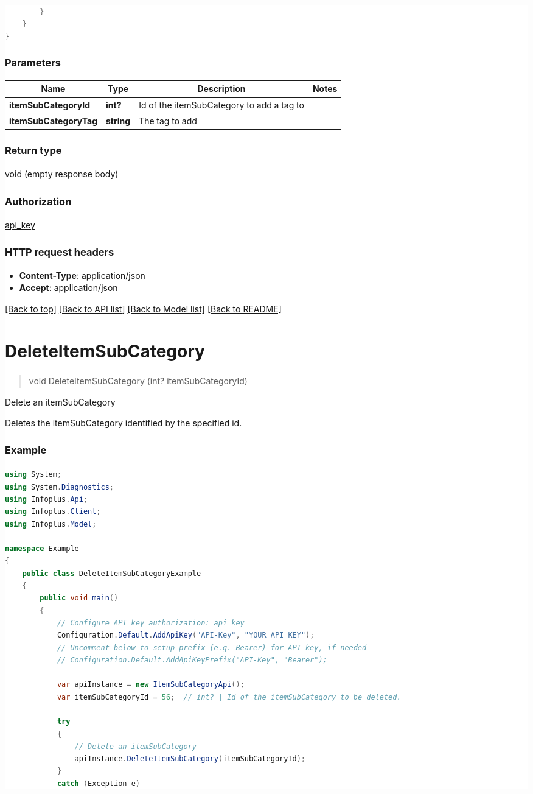 ```csharp
        }
    }
}
```

### Parameters

Name | Type | Description  | Notes
------------- | ------------- | ------------- | -------------
 **itemSubCategoryId** | **int?**| Id of the itemSubCategory to add a tag to | 
 **itemSubCategoryTag** | **string**| The tag to add | 

### Return type

void (empty response body)

### Authorization

[api_key](../README.md#api_key)

### HTTP request headers

 - **Content-Type**: application/json
 - **Accept**: application/json

[[Back to top]](#) [[Back to API list]](../README.md#documentation-for-api-endpoints) [[Back to Model list]](../README.md#documentation-for-models) [[Back to README]](../README.md)

<a name="deleteitemsubcategory"></a>
# **DeleteItemSubCategory**
> void DeleteItemSubCategory (int? itemSubCategoryId)

Delete an itemSubCategory

Deletes the itemSubCategory identified by the specified id.

### Example
```csharp
using System;
using System.Diagnostics;
using Infoplus.Api;
using Infoplus.Client;
using Infoplus.Model;

namespace Example
{
    public class DeleteItemSubCategoryExample
    {
        public void main()
        {
            // Configure API key authorization: api_key
            Configuration.Default.AddApiKey("API-Key", "YOUR_API_KEY");
            // Uncomment below to setup prefix (e.g. Bearer) for API key, if needed
            // Configuration.Default.AddApiKeyPrefix("API-Key", "Bearer");

            var apiInstance = new ItemSubCategoryApi();
            var itemSubCategoryId = 56;  // int? | Id of the itemSubCategory to be deleted.

            try
            {
                // Delete an itemSubCategory
                apiInstance.DeleteItemSubCategory(itemSubCategoryId);
            }
            catch (Exception e)
```
